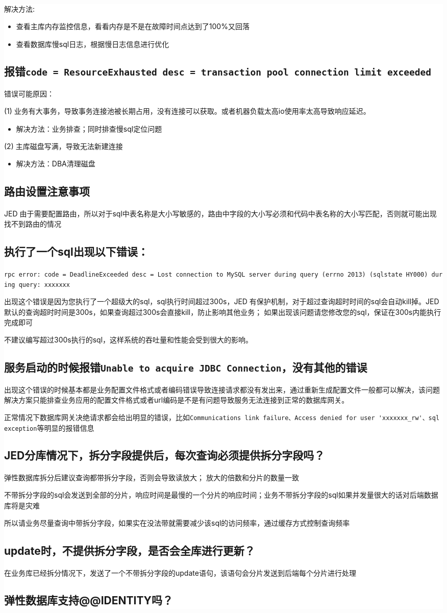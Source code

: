 解决方法:

- 查看主库内存监控信息，看看内存是不是在故障时间点达到了100%又回落

- 查看数据库慢sql日志，根据慢日志信息进行优化

## 报错`code = ResourceExhausted desc = transaction pool connection limit exceeded`

错误可能原因：

(1) 业务有大事务，导致事务连接池被长期占用，没有连接可以获取。或者机器负载太高io使用率太高导致响应延迟。

- 解决方法：业务排查；同时排查慢sql定位问题

(2) 主库磁盘写满，导致无法新建连接

- 解决方法：DBA清理磁盘

## 路由设置注意事项

JED 由于需要配置路由，所以对于sql中表名称是大小写敏感的，路由中字段的大小写必须和代码中表名称的大小写匹配，否则就可能出现找不到路由的情况

## 执行了一个sql出现以下错误：

`rpc error: code = DeadlineExceeded desc = Lost connection to MySQL server during query (errno 2013) (sqlstate HY000) during query: xxxxxxx`

出现这个错误是因为您执行了一个超级大的sql，sql执行时间超过300s，JED 有保护机制，对于超过查询超时时间的sql会自动kill掉。JED默认的查询超时时间是300s，如果查询超过300s会直接kill，防止影响其他业务； 如果出现该问题请您修改您的sql，保证在300s内能执行完成即可

不建议编写超过300s执行的sql，这样系统的吞吐量和性能会受到很大的影响。

## 服务启动的时候报错`Unable to acquire JDBC Connection`，没有其他的错误

出现这个错误的时候基本都是业务配置文件格式或者编码错误导致连接请求都没有发出来，通过重新生成配置文件一般都可以解决，该问题解决方案只能排查业务应用的配置文件格式或者url编码是不是有问题导致服务无法连接到正常的数据库网关。

正常情况下数据库网关决绝请求都会给出明显的错误，比如`Communications link failure、Access denied for user 'xxxxxxx_rw'、sql exception`等明显的报错信息

## JED分库情况下，拆分字段提供后，每次查询必须提供拆分字段吗？

弹性数据库拆分后建议查询都带拆分字段，否则会导致读放大； 放大的倍数和分片的数量一致

不带拆分字段的sql会发送到全部的分片，响应时间是最慢的一个分片的响应时间；业务不带拆分字段的sql如果并发量很大的话对后端数据库将是灾难

所以请业务尽量查询中带拆分字段，如果实在没法带就需要减少该sql的访问频率，通过缓存方式控制查询频率

## update时，不提供拆分字段，是否会全库进行更新？

在业务库已经拆分情况下，发送了一个不带拆分字段的update语句，该语句会分片发送到后端每个分片进行处理

## 弹性数据库支持@@IDENTITY吗？
